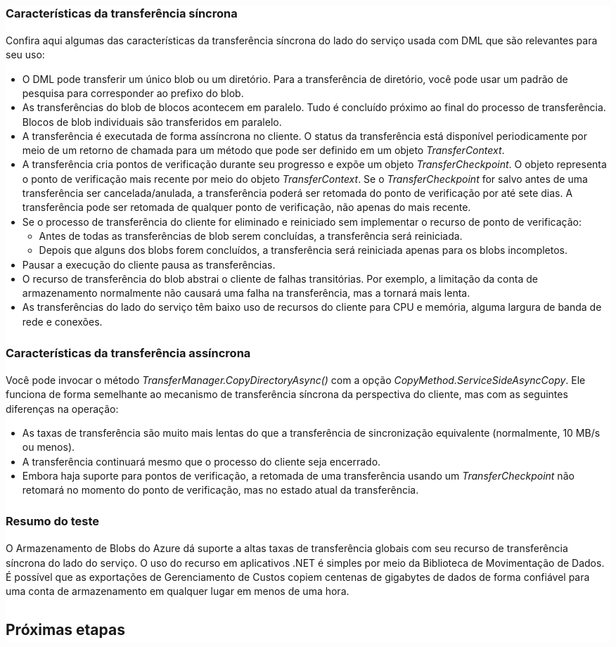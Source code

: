 ### <a name="sync-transfer-characteristics"></a>Características da transferência síncrona

Confira aqui algumas das características da transferência síncrona do lado do serviço usada com DML que são relevantes para seu uso:

- O DML pode transferir um único blob ou um diretório. Para a transferência de diretório, você pode usar um padrão de pesquisa para corresponder ao prefixo do blob.
- As transferências do blob de blocos acontecem em paralelo. Tudo é concluído próximo ao final do processo de transferência. Blocos de blob individuais são transferidos em paralelo.
- A transferência é executada de forma assíncrona no cliente. O status da transferência está disponível periodicamente por meio de um retorno de chamada para um método que pode ser definido em um objeto _TransferContext_.
- A transferência cria pontos de verificação durante seu progresso e expõe um objeto _TransferCheckpoint_. O objeto representa o ponto de verificação mais recente por meio do objeto _TransferContext_. Se o _TransferCheckpoint_ for salvo antes de uma transferência ser cancelada/anulada, a transferência poderá ser retomada do ponto de verificação por até sete dias. A transferência pode ser retomada de qualquer ponto de verificação, não apenas do mais recente.
- Se o processo de transferência do cliente for eliminado e reiniciado sem implementar o recurso de ponto de verificação:
  - Antes de todas as transferências de blob serem concluídas, a transferência será reiniciada.
  - Depois que alguns dos blobs forem concluídos, a transferência será reiniciada apenas para os blobs incompletos.
- Pausar a execução do cliente pausa as transferências.
- O recurso de transferência do blob abstrai o cliente de falhas transitórias. Por exemplo, a limitação da conta de armazenamento normalmente não causará uma falha na transferência, mas a tornará mais lenta.
- As transferências do lado do serviço têm baixo uso de recursos do cliente para CPU e memória, alguma largura de banda de rede e conexões.

### <a name="async-transfer-characteristics"></a>Características da transferência assíncrona

Você pode invocar o método _TransferManager.CopyDirectoryAsync()_ com a opção _CopyMethod.ServiceSideAsyncCopy_. Ele funciona de forma semelhante ao mecanismo de transferência síncrona da perspectiva do cliente, mas com as seguintes diferenças na operação:

- As taxas de transferência são muito mais lentas do que a transferência de sincronização equivalente (normalmente, 10 MB/s ou menos).
- A transferência continuará mesmo que o processo do cliente seja encerrado.
- Embora haja suporte para pontos de verificação, a retomada de uma transferência usando um _TransferCheckpoint_ não retomará no momento do ponto de verificação, mas no estado atual da transferência.

### <a name="test-summary"></a>Resumo do teste

O Armazenamento de Blobs do Azure dá suporte a altas taxas de transferência globais com seu recurso de transferência síncrona do lado do serviço. O uso do recurso em aplicativos .NET é simples por meio da Biblioteca de Movimentação de Dados. É possível que as exportações de Gerenciamento de Custos copiem centenas de gigabytes de dados de forma confiável para uma conta de armazenamento em qualquer lugar em menos de uma hora.

## <a name="next-steps"></a>Próximas etapas
